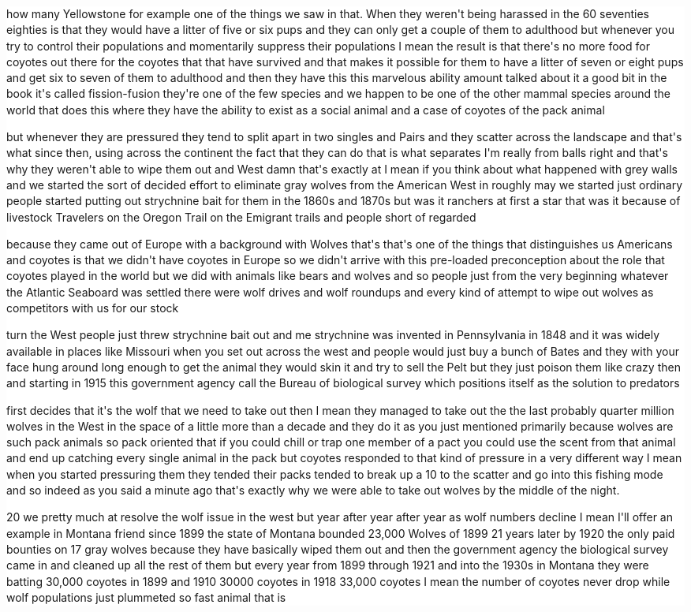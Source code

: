 <timemark seconds="1243" />

how many Yellowstone for example one of the things we saw in that. When they weren't being harassed in the 60 seventies eighties is that they would have a litter of five or six pups and they can only get a couple of them to adulthood but whenever you try to control their populations and momentarily suppress their populations I mean the result is that there's no more food for coyotes out there for the coyotes that that have survived and that makes it possible for them to have a litter of seven or eight pups and get six to seven of them to adulthood and then they have this this marvelous ability amount talked about it a good bit in the book it's called fission-fusion they're one of the few species and we happen to be one of the other mammal species around the world that does this where they have the ability to exist as a social animal and a case of coyotes of the pack animal

<timemark seconds="1304" />

but whenever they are pressured they tend to split apart in two singles and Pairs and they scatter across the landscape and that's what since then, using across the continent the fact that they can do that is what separates I'm really from balls right and that's why they weren't able to wipe them out and West damn that's exactly at I mean if you think about what happened with grey walls and we started the sort of decided effort to eliminate gray wolves from the American West in roughly may we started just ordinary people started putting out strychnine bait for them in the 1860s and 1870s but was it ranchers at first a star that was it because of livestock Travelers on the Oregon Trail on the Emigrant trails and people short of regarded

<timemark seconds="1358" />

because they came out of Europe with a background with Wolves that's that's one of the things that distinguishes us Americans and coyotes is that we didn't have coyotes in Europe so we didn't arrive with this pre-loaded preconception about the role that coyotes played in the world but we did with animals like bears and wolves and so people just from the very beginning whatever the Atlantic Seaboard was settled there were wolf drives and wolf roundups and every kind of attempt to wipe out wolves as competitors with us for our stock

<timemark seconds="1401" />

turn the West people just threw strychnine bait out and me strychnine was invented in Pennsylvania in 1848 and it was widely available in places like Missouri when you set out across the west and people would just buy a bunch of Bates and they with your face hung around long enough to get the animal they would skin it and try to sell the Pelt but they just poison them like crazy then and starting in 1915 this government agency call the Bureau of biological survey which positions itself as the solution to predators

<timemark seconds="1435" />

first decides that it's the wolf that we need to take out then I mean they managed to take out the the last probably quarter million wolves in the West in the space of a little more than a decade and they do it as you just mentioned primarily because wolves are such pack animals so pack oriented that if you could chill or trap one member of a pact you could use the scent from that animal and end up catching every single animal in the pack but coyotes responded to that kind of pressure in a very different way I mean when you started pressuring them they tended their packs tended to break up a 10 to the scatter and go into this fishing mode and so indeed as you said a minute ago that's exactly why we were able to take out wolves by the middle of the night.

<timemark seconds="1495" />

20 we pretty much at resolve the wolf issue in the west but year after year after year as wolf numbers decline I mean I'll offer an example in Montana friend since 1899 the state of Montana bounded 23,000 Wolves of 1899 21 years later by 1920 the only paid bounties on 17 gray wolves because they have basically wiped them out and then the government agency the biological survey came in and cleaned up all the rest of them but every year from 1899 through 1921 and into the 1930s in Montana they were batting 30,000 coyotes in 1899 and 1910 30000 coyotes in 1918 33,000 coyotes I mean the number of coyotes never drop while wolf populations just plummeted so fast animal that is
